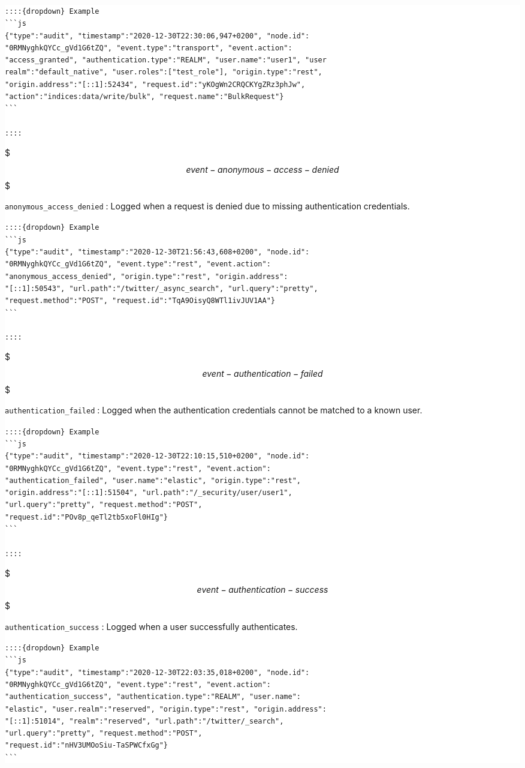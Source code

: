     ::::{dropdown} Example
    ```js
    {"type":"audit", "timestamp":"2020-12-30T22:30:06,947+0200", "node.id":
    "0RMNyghkQYCc_gVd1G6tZQ", "event.type":"transport", "event.action":
    "access_granted", "authentication.type":"REALM", "user.name":"user1", "user
    realm":"default_native", "user.roles":["test_role"], "origin.type":"rest",
    "origin.address":"[::1]:52434", "request.id":"yKOgWn2CRQCKYgZRz3phJw",
    "action":"indices:data/write/bulk", "request.name":"BulkRequest"}
    ```

    ::::


$$$event-anonymous-access-denied$$$

`anonymous_access_denied`
:   Logged when a request is denied due to missing authentication credentials.

    ::::{dropdown} Example
    ```js
    {"type":"audit", "timestamp":"2020-12-30T21:56:43,608+0200", "node.id":
    "0RMNyghkQYCc_gVd1G6tZQ", "event.type":"rest", "event.action":
    "anonymous_access_denied", "origin.type":"rest", "origin.address":
    "[::1]:50543", "url.path":"/twitter/_async_search", "url.query":"pretty",
    "request.method":"POST", "request.id":"TqA9OisyQ8WTl1ivJUV1AA"}
    ```

    ::::


$$$event-authentication-failed$$$

`authentication_failed`
:   Logged when the authentication credentials cannot be matched to a known user.

    ::::{dropdown} Example
    ```js
    {"type":"audit", "timestamp":"2020-12-30T22:10:15,510+0200", "node.id":
    "0RMNyghkQYCc_gVd1G6tZQ", "event.type":"rest", "event.action":
    "authentication_failed", "user.name":"elastic", "origin.type":"rest",
    "origin.address":"[::1]:51504", "url.path":"/_security/user/user1",
    "url.query":"pretty", "request.method":"POST",
    "request.id":"POv8p_qeTl2tb5xoFl0HIg"}
    ```

    ::::


$$$event-authentication-success$$$

`authentication_success`
:   Logged when a user successfully authenticates.

    ::::{dropdown} Example
    ```js
    {"type":"audit", "timestamp":"2020-12-30T22:03:35,018+0200", "node.id":
    "0RMNyghkQYCc_gVd1G6tZQ", "event.type":"rest", "event.action":
    "authentication_success", "authentication.type":"REALM", "user.name":
    "elastic", "user.realm":"reserved", "origin.type":"rest", "origin.address":
    "[::1]:51014", "realm":"reserved", "url.path":"/twitter/_search",
    "url.query":"pretty", "request.method":"POST",
    "request.id":"nHV3UMOoSiu-TaSPWCfxGg"}
    ```
